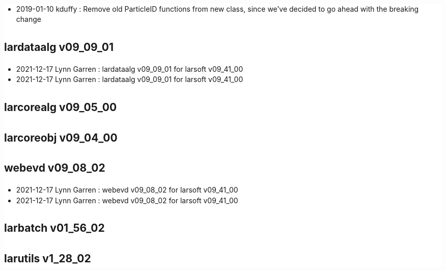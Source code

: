 -   2019-01-10 kduffy : Remove old ParticleID functions from new class, since we’ve decided to go ahead with the breaking change

lardataalg v09_09_01
------------------------------------------------

-   2021-12-17 Lynn Garren : lardataalg v09_09_01 for larsoft v09_41_00
-   2021-12-17 Lynn Garren : lardataalg v09_09_01 for larsoft v09_41_00

larcorealg v09_05_00
------------------------------------------------

larcoreobj v09_04_00
------------------------------------------------

webevd v09_08_02
----------------------------------------

-   2021-12-17 Lynn Garren : webevd v09_08_02 for larsoft v09_41_00
-   2021-12-17 Lynn Garren : webevd v09_08_02 for larsoft v09_41_00

larbatch v01_56_02
--------------------------------------------

larutils v1_28_02
------------------------------------------
